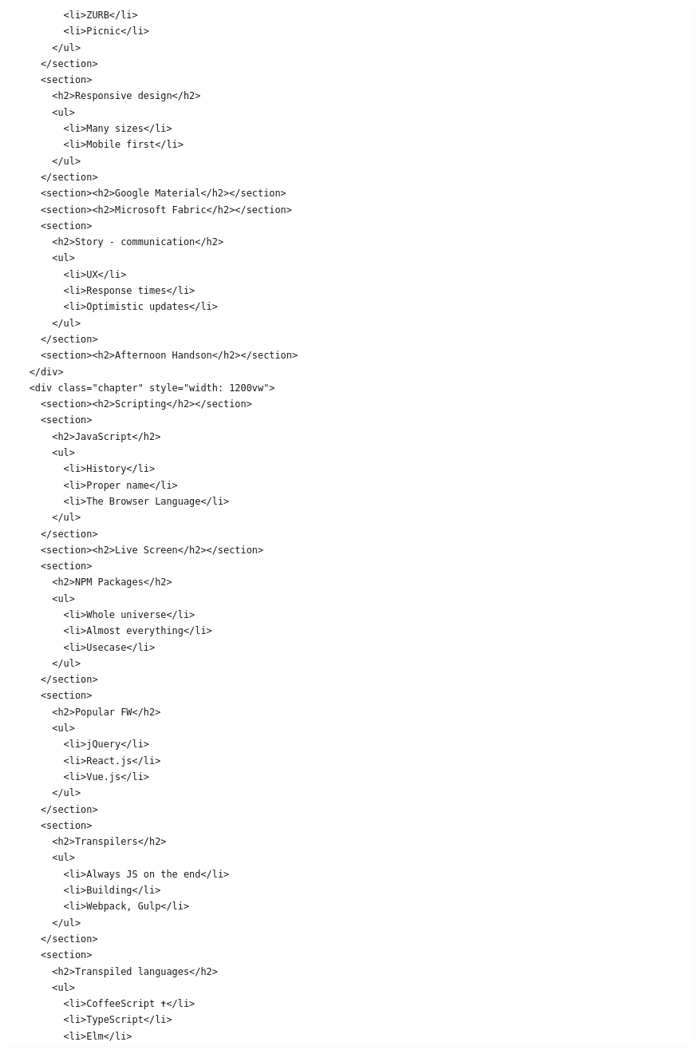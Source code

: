               <li>ZURB</li>
              <li>Picnic</li>
            </ul>
          </section>
          <section>
            <h2>Responsive design</h2>
            <ul>
              <li>Many sizes</li>
              <li>Mobile first</li>
            </ul>
          </section>
          <section><h2>Google Material</h2></section>
          <section><h2>Microsoft Fabric</h2></section>
          <section>
            <h2>Story - communication</h2>
            <ul>
              <li>UX</li>
              <li>Response times</li>
              <li>Optimistic updates</li>
            </ul>
          </section>
          <section><h2>Afternoon Handson</h2></section>
        </div>
        <div class="chapter" style="width: 1200vw">
          <section><h2>Scripting</h2></section>
          <section>
            <h2>JavaScript</h2>
            <ul>
              <li>History</li>
              <li>Proper name</li>
              <li>The Browser Language</li>
            </ul>
          </section>
          <section><h2>Live Screen</h2></section>
          <section>
            <h2>NPM Packages</h2>
            <ul>
              <li>Whole universe</li>
              <li>Almost everything</li>
              <li>Usecase</li>
            </ul>
          </section>
          <section>
            <h2>Popular FW</h2>
            <ul>
              <li>jQuery</li>
              <li>React.js</li>
              <li>Vue.js</li>
            </ul>
          </section>
          <section>
            <h2>Transpilers</h2>
            <ul>
              <li>Always JS on the end</li>
              <li>Building</li>
              <li>Webpack, Gulp</li>
            </ul>
          </section>
          <section>
            <h2>Transpiled languages</h2>
            <ul>
              <li>CoffeeScript ✝</li>
              <li>TypeScript</li>
              <li>Elm</li>